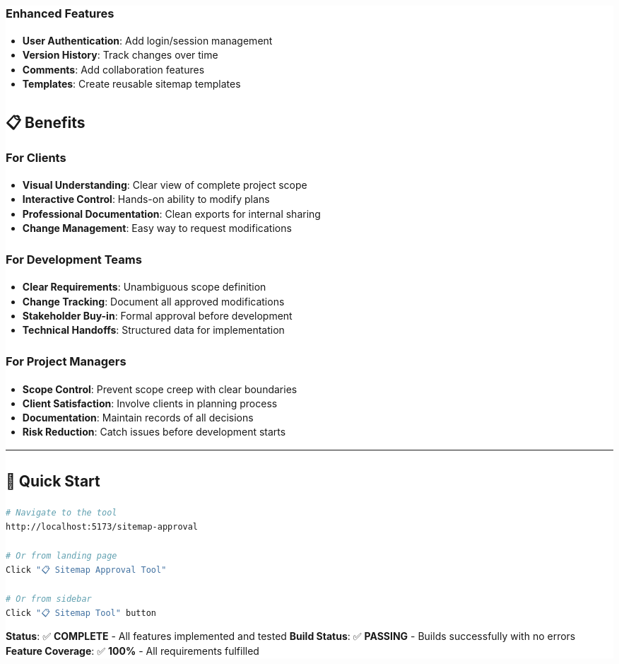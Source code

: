 ### Enhanced Features
- **User Authentication**: Add login/session management
- **Version History**: Track changes over time  
- **Comments**: Add collaboration features
- **Templates**: Create reusable sitemap templates

## 📋 Benefits

### For Clients
- **Visual Understanding**: Clear view of complete project scope
- **Interactive Control**: Hands-on ability to modify plans
- **Professional Documentation**: Clean exports for internal sharing
- **Change Management**: Easy way to request modifications

### For Development Teams
- **Clear Requirements**: Unambiguous scope definition
- **Change Tracking**: Document all approved modifications
- **Stakeholder Buy-in**: Formal approval before development
- **Technical Handoffs**: Structured data for implementation

### For Project Managers
- **Scope Control**: Prevent scope creep with clear boundaries
- **Client Satisfaction**: Involve clients in planning process
- **Documentation**: Maintain records of all decisions
- **Risk Reduction**: Catch issues before development starts

---

## 🚀 Quick Start

```bash
# Navigate to the tool
http://localhost:5173/sitemap-approval

# Or from landing page
Click "📋 Sitemap Approval Tool"

# Or from sidebar
Click "📋 Sitemap Tool" button
```

**Status**: ✅ **COMPLETE** - All features implemented and tested
**Build Status**: ✅ **PASSING** - Builds successfully with no errors
**Feature Coverage**: ✅ **100%** - All requirements fulfilled
